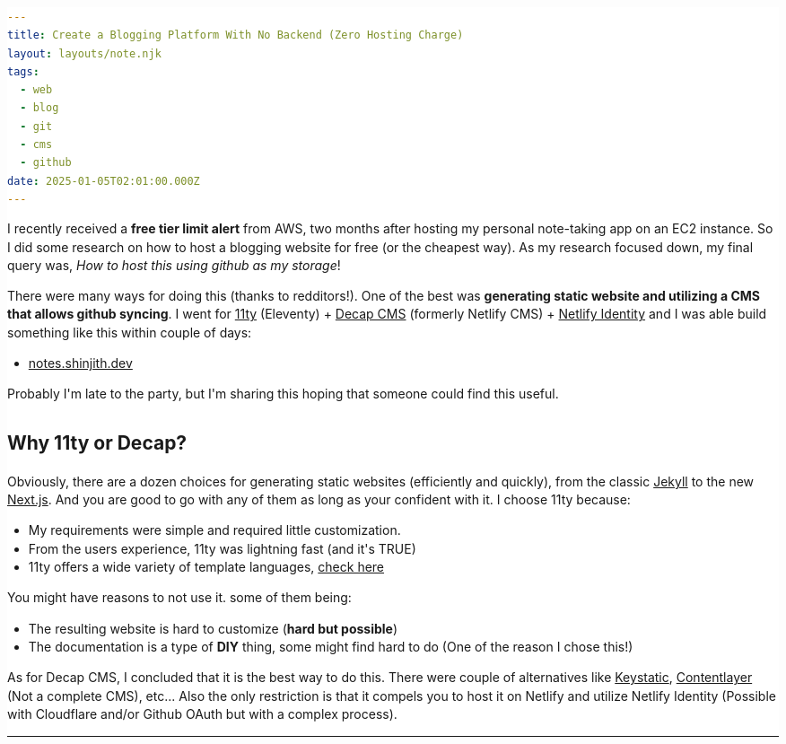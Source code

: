 ```yaml
---
title: Create a Blogging Platform With No Backend (Zero Hosting Charge)
layout: layouts/note.njk
tags:
  - web
  - blog
  - git
  - cms
  - github
date: 2025-01-05T02:01:00.000Z
---
```

I recently received a **free tier limit alert** from AWS, two months after hosting my personal note-taking app on an EC2 instance. So I did some research on how to host a blogging website for free (or the cheapest way). As my research focused down, my final query was, *How to host this using github as my storage*!


There were many ways for doing this (thanks to redditors!). One of the best was **generating static website and utilizing a CMS that allows github syncing**. I went for [11ty](https://www.11ty.dev) (Eleventy) + [Decap CMS](https://decapcms.org) (formerly Netlify CMS) + [Netlify Identity](https://docs.netlify.com/security/secure-access-to-sites/identity) and I was able build something like this within couple of days:


- [notes.shinjith.dev](https://notes.shinjith.dev)


Probably I'm late to the party, but I'm sharing this hoping that someone could find this useful.


## Why 11ty or Decap?


Obviously, there are a dozen choices for generating static websites (efficiently and quickly), from the classic [Jekyll](https://jekyllrb.com) to the new [Next.js](https://nextjs.org). And you are good to go with any of them as long as your confident with it. I choose 11ty because:
- My requirements were simple and required little customization.
- From the users experience, 11ty was lightning fast (and it's TRUE)
- 11ty offers a wide variety of template languages, [check here](https://www.11ty.dev/docs/languages)


You might have reasons to not use it. some of them being:
- The resulting website is hard to customize (**hard but possible**)
- The documentation is a type of **DIY** thing, some might find hard to do (One of the reason I chose this!)


As for Decap CMS, I concluded that it is the best way to do this. There were couple of alternatives like [Keystatic](https://keystatic.com/), [Contentlayer](https://contentlayer.dev) (Not a complete CMS), etc... Also the only restriction is that it compels you to host it on Netlify and utilize Netlify Identity (Possible with Cloudflare and/or Github OAuth but with a complex process).


---
